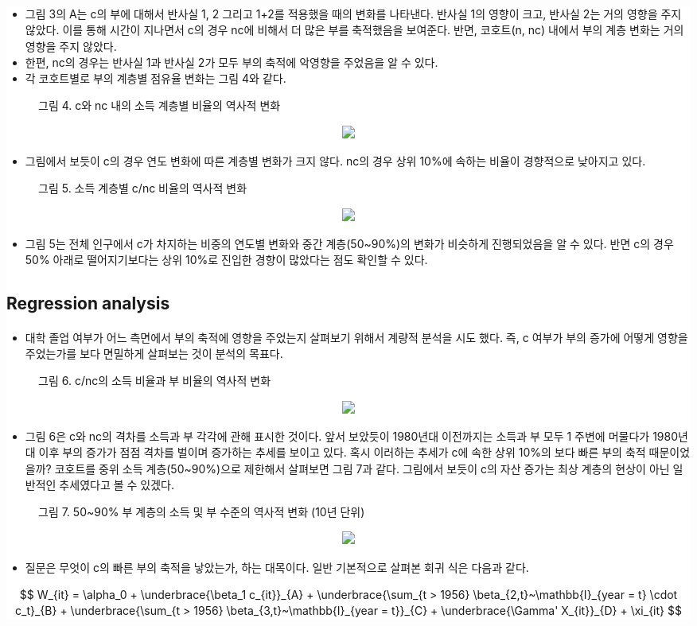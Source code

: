 - 그림 3의 A는 c의 부에 대해서 반사실 1, 2 그리고 1+2를 적용했을 때의 변화를 나타낸다. 반사실 1의 영향이 크고, 반사실 2는 거의 영향을 주지 않았다. 이를 통해 시간이 지나면서 c의 경우 nc에 비해서 더 많은 부를 축적했음을 보여준다. 반면, 코호트(n, nc) 내에서 부의 계층 변화는 거의 영향을 주지 않았다. 
- 한편, nc의 경우는 반사실 1과 반사실 2가 모두 부의 축적에 악영향을 주었음을 알 수 있다. 
- 각 코호트별로 부의 계층별 점유율 변화는 그림 4와 같다. 

<figure>
<figcaption>그림 4. c와 nc 내의 소득 계층별 비율의 역사적 변화 </figcaption>
<p align="center"><kbd>
  <img src="https://github.com/anarinsk/acs-college_wealth/blob/master/assets/imgs/K-004.png?raw=true" width="900">  
</kbd></p>
</figure>

- 그림에서 보듯이 c의 경우 연도 변화에 따른 계층별 변화가 크지 않다. nc의 경우 상위 10%에 속하는 비율이 경향적으로 낮아지고 있다. 

<figure>
<figcaption>그림 5. 소득 계층별 c/nc 비율의 역사적 변화 </figcaption>
<p align="center"><kbd>
  <img src="https://github.com/anarinsk/aps-college_wealth/blob/master/assets/imgs/K-005.png?raw=true" width="900">  
</kbd></p>
</figure>

- 그림 5는 전체 인구에서 c가 차지하는 비중의 연도별 변화와 중간 계층(50~90%)의 변화가 비슷하게 진행되었음을 알 수 있다. 반면 c의 경우 50% 아래로 떨어지기보다는 상위 10%로 진입한 경향이 많았다는 점도 확인할 수 있다. 

## Regression analysis 

- 대학 졸업 여부가 어느 측면에서 부의 축적에 영향을 주었는지 살펴보기 위해서 계량적 분석을 시도 했다. 즉, c 여부가 부의 증가에 어떻게 영향을 주었는가를 보다 면밀하게 살펴보는 것이 분석의 목표다. 

<figure>
<figcaption>그림 6. c/nc의 소득 비율과 부 비율의 역사적 변화 </figcaption>
<p align="center"><kbd>
  <img src="https://github.com/anarinsk/aps-college_wealth/blob/master/assets/imgs/K-007.png?raw=true" width="900">  
</kbd></p>
</figure>

- 그림 6은 c와 nc의 격차를 소득과 부 각각에 관해 표시한 것이다. 앞서 보았듯이 1980년대 이전까지는 소득과 부 모두 1 주변에 머물다가 1980년대 이후 부의 증가가 점점 격차를 벌이며 증가하는 추세를 보이고 있다. 혹시 이러하는 추세가 c에 속한 상위 10%의 보다 빠른 부의  축적 때문이었을까? 코호트를 중위 소득 계층(50~90%)으로 제한해서 살펴보면 그림 7과 같다. 그림에서 보듯이 c의 자산 증가는 최상 계층의 현상이 아닌 일반적인 추세였다고 볼 수 있겠다. 

<figure>
<figcaption>그림 7. 50~90% 부 계층의 소득 및 부 수준의 역사적 변화 (10년 단위)</figcaption>
<p align="center"><kbd>
  <img src="https://github.com/anarinsk/aps-college_wealth/blob/master/assets/imgs/K-008.png?raw=true" width="900">  
</kbd></p>
</figure>

- 질문은 무엇이 c의 빠른 부의 축적을 낳았는가, 하는 대목이다. 일반 기본적으로 살펴본 회귀 식은 다음과 같다. 

$$
W_{it} = \alpha_0 + \underbrace{\beta_1 c_{it}}_{A} + \underbrace{\sum_{t > 1956} \beta_{2,t}~\mathbb{I}_{year = t} \cdot c_t}_{B} +  \underbrace{\sum_{t > 1956} \beta_{3,t}~\mathbb{I}_{year = t}}_{C} + \underbrace{\Gamma' X_{it}}_{D} + \xi_{it} 
$$
